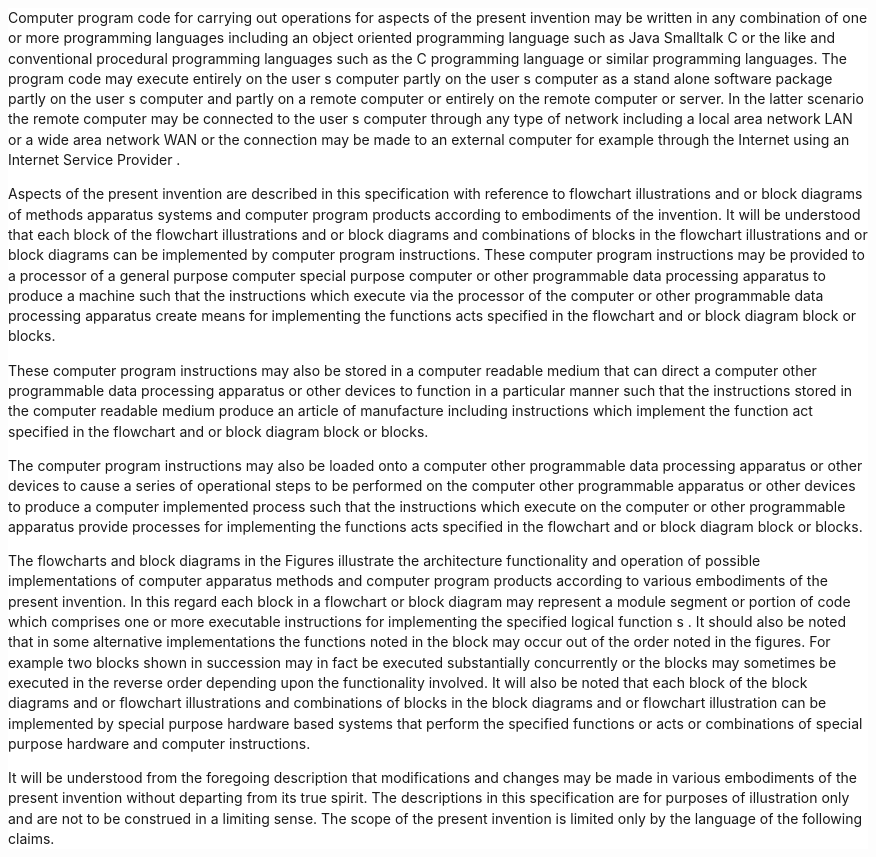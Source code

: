 Computer program code for carrying out operations for aspects of the present invention may be written in any combination of one or more programming languages including an object oriented programming language such as Java Smalltalk C or the like and conventional procedural programming languages such as the C programming language or similar programming languages. The program code may execute entirely on the user s computer partly on the user s computer as a stand alone software package partly on the user s computer and partly on a remote computer or entirely on the remote computer or server. In the latter scenario the remote computer may be connected to the user s computer through any type of network including a local area network LAN or a wide area network WAN or the connection may be made to an external computer for example through the Internet using an Internet Service Provider .

Aspects of the present invention are described in this specification with reference to flowchart illustrations and or block diagrams of methods apparatus systems and computer program products according to embodiments of the invention. It will be understood that each block of the flowchart illustrations and or block diagrams and combinations of blocks in the flowchart illustrations and or block diagrams can be implemented by computer program instructions. These computer program instructions may be provided to a processor of a general purpose computer special purpose computer or other programmable data processing apparatus to produce a machine such that the instructions which execute via the processor of the computer or other programmable data processing apparatus create means for implementing the functions acts specified in the flowchart and or block diagram block or blocks.

These computer program instructions may also be stored in a computer readable medium that can direct a computer other programmable data processing apparatus or other devices to function in a particular manner such that the instructions stored in the computer readable medium produce an article of manufacture including instructions which implement the function act specified in the flowchart and or block diagram block or blocks.

The computer program instructions may also be loaded onto a computer other programmable data processing apparatus or other devices to cause a series of operational steps to be performed on the computer other programmable apparatus or other devices to produce a computer implemented process such that the instructions which execute on the computer or other programmable apparatus provide processes for implementing the functions acts specified in the flowchart and or block diagram block or blocks.

The flowcharts and block diagrams in the Figures illustrate the architecture functionality and operation of possible implementations of computer apparatus methods and computer program products according to various embodiments of the present invention. In this regard each block in a flowchart or block diagram may represent a module segment or portion of code which comprises one or more executable instructions for implementing the specified logical function s . It should also be noted that in some alternative implementations the functions noted in the block may occur out of the order noted in the figures. For example two blocks shown in succession may in fact be executed substantially concurrently or the blocks may sometimes be executed in the reverse order depending upon the functionality involved. It will also be noted that each block of the block diagrams and or flowchart illustrations and combinations of blocks in the block diagrams and or flowchart illustration can be implemented by special purpose hardware based systems that perform the specified functions or acts or combinations of special purpose hardware and computer instructions.

It will be understood from the foregoing description that modifications and changes may be made in various embodiments of the present invention without departing from its true spirit. The descriptions in this specification are for purposes of illustration only and are not to be construed in a limiting sense. The scope of the present invention is limited only by the language of the following claims.

